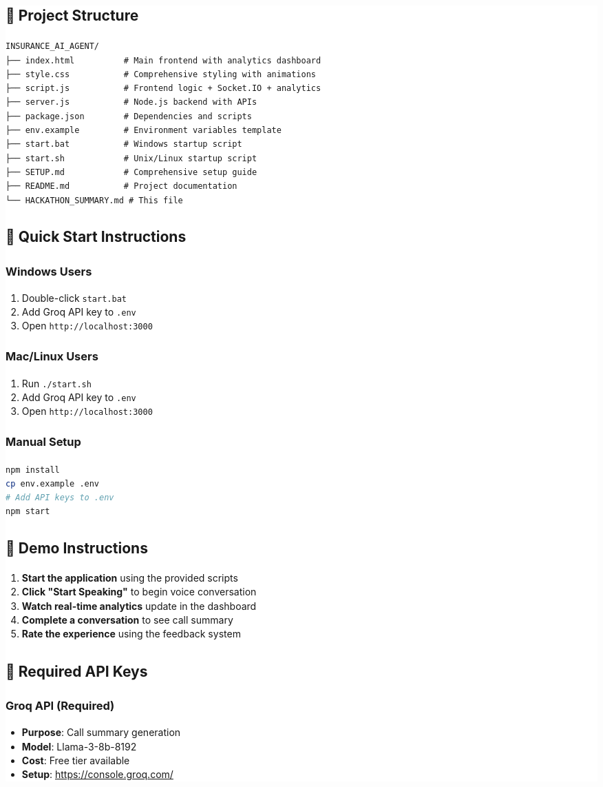 ## 📁 Project Structure

```
INSURANCE_AI_AGENT/
├── index.html          # Main frontend with analytics dashboard
├── style.css           # Comprehensive styling with animations
├── script.js           # Frontend logic + Socket.IO + analytics
├── server.js           # Node.js backend with APIs
├── package.json        # Dependencies and scripts
├── env.example         # Environment variables template
├── start.bat           # Windows startup script
├── start.sh            # Unix/Linux startup script
├── SETUP.md            # Comprehensive setup guide
├── README.md           # Project documentation
└── HACKATHON_SUMMARY.md # This file
```

## 🚀 Quick Start Instructions

### Windows Users
1. Double-click `start.bat`
2. Add Groq API key to `.env`
3. Open `http://localhost:3000`

### Mac/Linux Users
1. Run `./start.sh`
2. Add Groq API key to `.env`
3. Open `http://localhost:3000`

### Manual Setup
```bash
npm install
cp env.example .env
# Add API keys to .env
npm start
```

## 🎯 Demo Instructions

1. **Start the application** using the provided scripts
2. **Click "Start Speaking"** to begin voice conversation
3. **Watch real-time analytics** update in the dashboard
4. **Complete a conversation** to see call summary
5. **Rate the experience** using the feedback system

## 🔑 Required API Keys

### Groq API (Required)
- **Purpose**: Call summary generation
- **Model**: Llama-3-8b-8192
- **Cost**: Free tier available
- **Setup**: https://console.groq.com/

